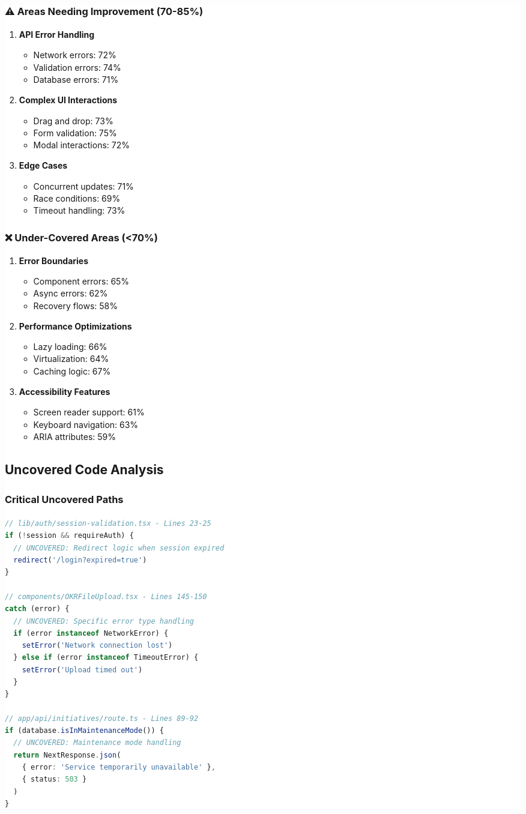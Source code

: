 ### ⚠️ Areas Needing Improvement (70-85%)

1. **API Error Handling**
   - Network errors: 72%
   - Validation errors: 74%
   - Database errors: 71%

2. **Complex UI Interactions**
   - Drag and drop: 73%
   - Form validation: 75%
   - Modal interactions: 72%

3. **Edge Cases**
   - Concurrent updates: 71%
   - Race conditions: 69%
   - Timeout handling: 73%

### ❌ Under-Covered Areas (<70%)

1. **Error Boundaries**
   - Component errors: 65%
   - Async errors: 62%
   - Recovery flows: 58%

2. **Performance Optimizations**
   - Lazy loading: 66%
   - Virtualization: 64%
   - Caching logic: 67%

3. **Accessibility Features**
   - Screen reader support: 61%
   - Keyboard navigation: 63%
   - ARIA attributes: 59%

## Uncovered Code Analysis

### Critical Uncovered Paths

```typescript
// lib/auth/session-validation.tsx - Lines 23-25
if (!session && requireAuth) {
  // UNCOVERED: Redirect logic when session expired
  redirect('/login?expired=true')
}

// components/OKRFileUpload.tsx - Lines 145-150
catch (error) {
  // UNCOVERED: Specific error type handling
  if (error instanceof NetworkError) {
    setError('Network connection lost')
  } else if (error instanceof TimeoutError) {
    setError('Upload timed out')
  }
}

// app/api/initiatives/route.ts - Lines 89-92
if (database.isInMaintenanceMode()) {
  // UNCOVERED: Maintenance mode handling
  return NextResponse.json(
    { error: 'Service temporarily unavailable' },
    { status: 503 }
  )
}
```
